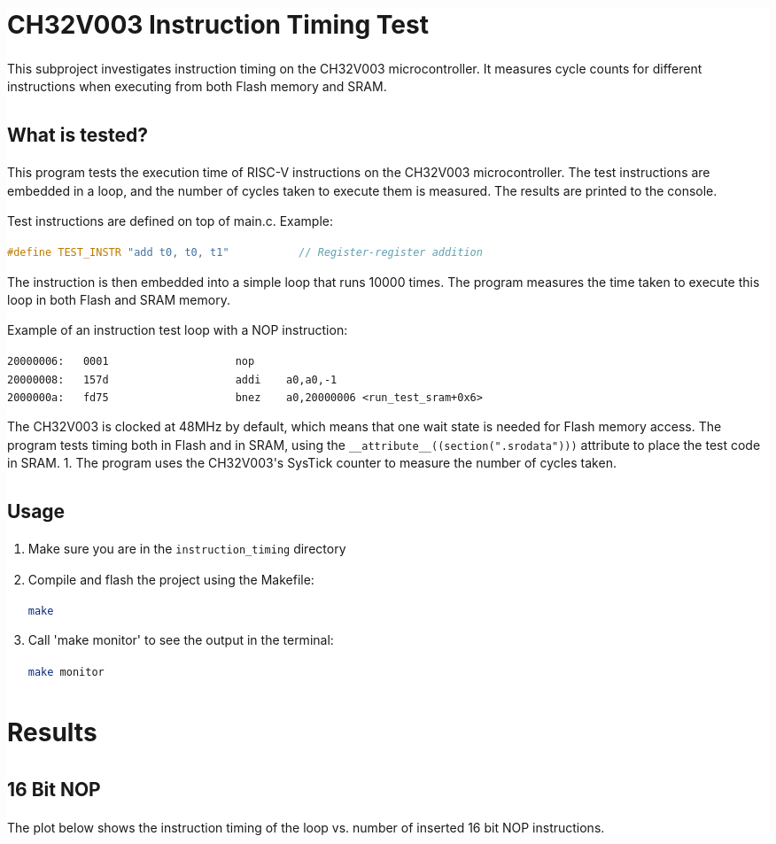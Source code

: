 # CH32V003 Instruction Timing Test

This subproject investigates instruction timing on the CH32V003 microcontroller. It measures cycle counts for different instructions when executing from both Flash memory and SRAM.

## What is tested?

This program tests the execution time of RISC-V instructions on the CH32V003 microcontroller. The test instructions are embedded in a loop, and the number of cycles taken to execute them is measured. The results are printed to the console.

Test instructions are defined on top of main.c. Example:

```c
#define TEST_INSTR "add t0, t0, t1"           // Register-register addition  
```

The instruction is then embedded into a simple loop that runs 10000 times. The program measures the time taken to execute this loop in both Flash and SRAM memory.

Example of an instruction test loop with a NOP instruction:

```assembly
20000006:	0001                	nop
20000008:	157d                	addi	a0,a0,-1
2000000a:	fd75                	bnez	a0,20000006 <run_test_sram+0x6>
```	

The CH32V003 is clocked at 48MHz by default, which means that one wait state is needed for Flash memory access. The program tests timing both in Flash and in SRAM, using the `__attribute__((section(".srodata")))` attribute to place the test code in SRAM. 1. The program uses the CH32V003's SysTick counter to measure the number of cycles taken.

## Usage

1. Make sure you are in the `instruction_timing` directory
2. Compile and flash the project using the Makefile:
   ```bash
   make
   ```

3. Call 'make monitor' to see the output in the terminal:
   ```bash
   make monitor
   ```
# Results

## 16 Bit NOP

The plot below shows the instruction timing of the loop vs. number of inserted 16 bit NOP instructions. 

<p align="center">